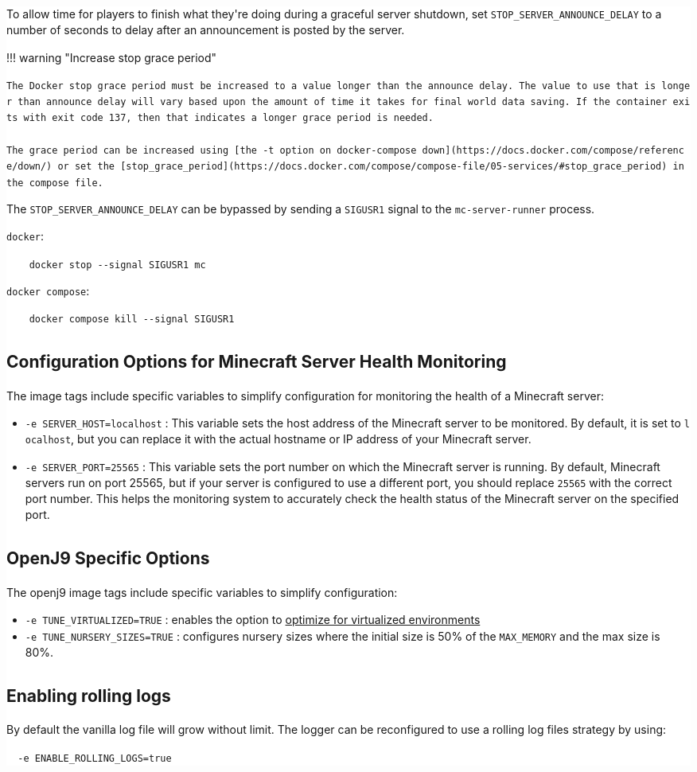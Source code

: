 To allow time for players to finish what they're doing during a graceful server shutdown, set `STOP_SERVER_ANNOUNCE_DELAY` to a number of seconds to delay after an announcement is posted by the server.

!!! warning "Increase stop grace period"

    The Docker stop grace period must be increased to a value longer than the announce delay. The value to use that is longer than announce delay will vary based upon the amount of time it takes for final world data saving. If the container exits with exit code 137, then that indicates a longer grace period is needed. 
    
    The grace period can be increased using [the -t option on docker-compose down](https://docs.docker.com/compose/reference/down/) or set the [stop_grace_period](https://docs.docker.com/compose/compose-file/05-services/#stop_grace_period) in the compose file.

The `STOP_SERVER_ANNOUNCE_DELAY` can be bypassed by sending a `SIGUSR1` signal to the `mc-server-runner` process.

`docker`:

        docker stop --signal SIGUSR1 mc

`docker compose`:

        docker compose kill --signal SIGUSR1

## Configuration Options for Minecraft Server Health Monitoring

The image tags include specific variables to simplify configuration for monitoring the health of a Minecraft server:

- `-e SERVER_HOST=localhost` : This variable sets the host address of the Minecraft server to be monitored. By default, it is set to `localhost`, but you can replace it with the actual hostname or IP address of your Minecraft server.

- `-e SERVER_PORT=25565` : This variable sets the port number on which the Minecraft server is running. By default, Minecraft servers run on port 25565, but if your server is configured to use a different port, you should replace `25565` with the correct port number. This helps the monitoring system to accurately check the health status of the Minecraft server on the specified port.

## OpenJ9 Specific Options

The openj9 image tags include specific variables to simplify configuration:

- `-e TUNE_VIRTUALIZED=TRUE` : enables the option to
  [optimize for virtualized environments](https://www.eclipse.org/openj9/docs/xtunevirtualized/)
- `-e TUNE_NURSERY_SIZES=TRUE` : configures nursery sizes where the initial size is 50%
  of the `MAX_MEMORY` and the max size is 80%.

## Enabling rolling logs

By default the vanilla log file will grow without limit. The logger can be reconfigured to use a rolling log files strategy by using:

```
  -e ENABLE_ROLLING_LOGS=true
```
